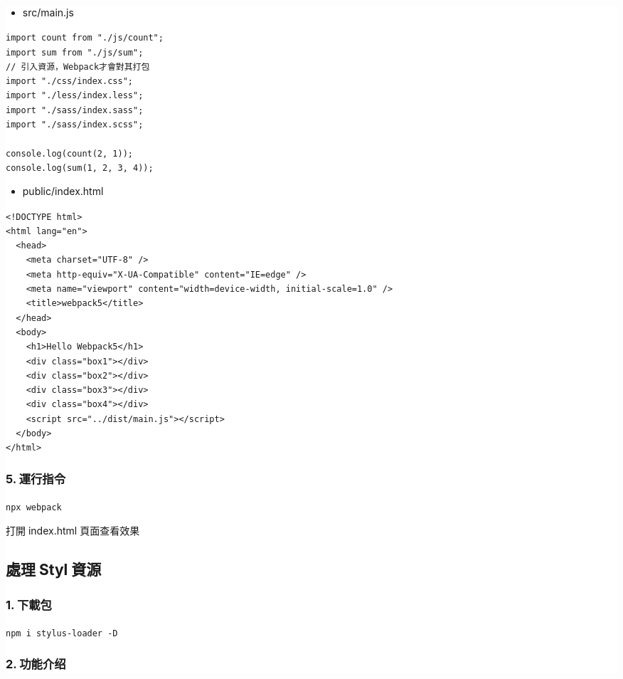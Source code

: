 - src/main.js

```js{6-7}
import count from "./js/count";
import sum from "./js/sum";
// 引入資源，Webpack才會對其打包
import "./css/index.css";
import "./less/index.less";
import "./sass/index.sass";
import "./sass/index.scss";

console.log(count(2, 1));
console.log(sum(1, 2, 3, 4));
```

- public/index.html

```html{13-14}
<!DOCTYPE html>
<html lang="en">
  <head>
    <meta charset="UTF-8" />
    <meta http-equiv="X-UA-Compatible" content="IE=edge" />
    <meta name="viewport" content="width=device-width, initial-scale=1.0" />
    <title>webpack5</title>
  </head>
  <body>
    <h1>Hello Webpack5</h1>
    <div class="box1"></div>
    <div class="box2"></div>
    <div class="box3"></div>
    <div class="box4"></div>
    <script src="../dist/main.js"></script>
  </body>
</html>
```

### 5. 運行指令

```:no-line-numbers
npx webpack
```

打開 index.html 頁面查看效果

## 處理 Styl 資源

### 1. 下載包

```:no-line-numbers
npm i stylus-loader -D
```

### 2. 功能介绍
